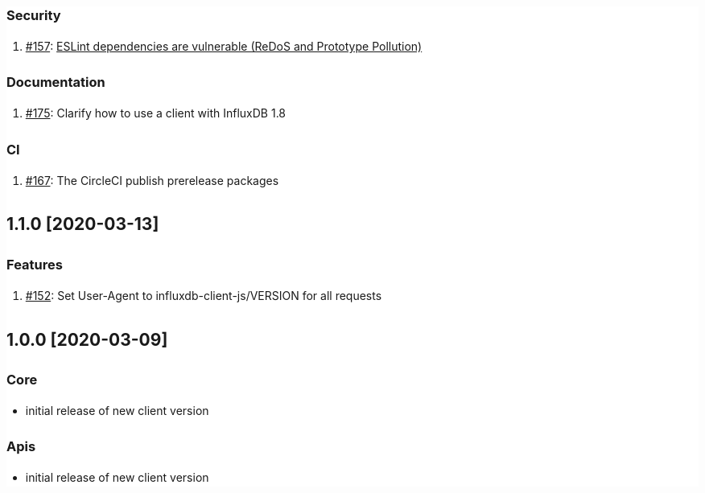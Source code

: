### Security

1. [#157](https://github.com/influxdata/influxdb-client-js/issues/157): [ESLint dependencies are vulnerable (ReDoS and Prototype Pollution)](https://github.com/advisories/GHSA-7fhm-mqm4-2wp7)

### Documentation

1. [#175](https://github.com/influxdata/influxdb-client-js/pull/175): Clarify how to use a client with InfluxDB 1.8

### CI

1. [#167](https://github.com/influxdata/influxdb-client-js/pull/167): The CircleCI publish prerelease packages

## 1.1.0 [2020-03-13]

### Features

1. [#152](https://github.com/influxdata/influxdb-client-js/issues/152): Set User-Agent to influxdb-client-js/VERSION for all requests

## 1.0.0 [2020-03-09]

### Core

- initial release of new client version

### Apis

- initial release of new client version
